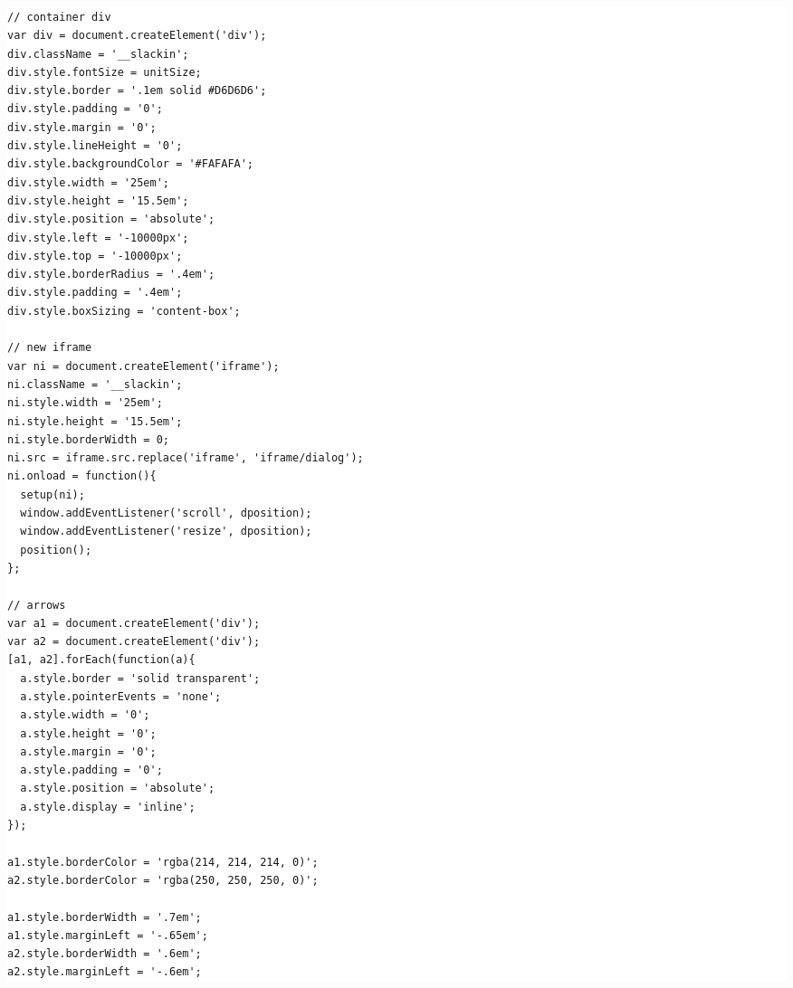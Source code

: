    // container div
    var div = document.createElement('div');
    div.className = '__slackin';
    div.style.fontSize = unitSize;
    div.style.border = '.1em solid #D6D6D6';
    div.style.padding = '0';
    div.style.margin = '0';
    div.style.lineHeight = '0';
    div.style.backgroundColor = '#FAFAFA';
    div.style.width = '25em';
    div.style.height = '15.5em';
    div.style.position = 'absolute';
    div.style.left = '-10000px';
    div.style.top = '-10000px';
    div.style.borderRadius = '.4em';
    div.style.padding = '.4em';
    div.style.boxSizing = 'content-box';

    // new iframe
    var ni = document.createElement('iframe');
    ni.className = '__slackin';
    ni.style.width = '25em';
    ni.style.height = '15.5em';
    ni.style.borderWidth = 0;
    ni.src = iframe.src.replace('iframe', 'iframe/dialog');
    ni.onload = function(){
      setup(ni);
      window.addEventListener('scroll', dposition);
      window.addEventListener('resize', dposition);
      position();
    };

    // arrows
    var a1 = document.createElement('div');
    var a2 = document.createElement('div');
    [a1, a2].forEach(function(a){
      a.style.border = 'solid transparent';
      a.style.pointerEvents = 'none';
      a.style.width = '0';
      a.style.height = '0';
      a.style.margin = '0';
      a.style.padding = '0';
      a.style.position = 'absolute';
      a.style.display = 'inline';
    });

    a1.style.borderColor = 'rgba(214, 214, 214, 0)';
    a2.style.borderColor = 'rgba(250, 250, 250, 0)';

    a1.style.borderWidth = '.7em';
    a1.style.marginLeft = '-.65em';
    a2.style.borderWidth = '.6em';
    a2.style.marginLeft = '-.6em';
